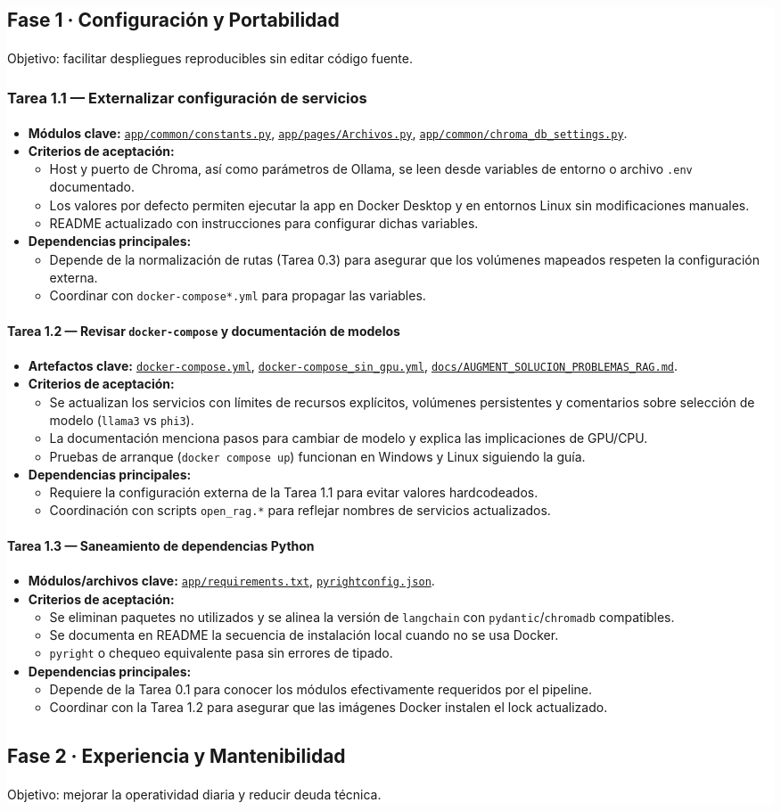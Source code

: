 ## Fase 1 · Configuración y Portabilidad

Objetivo: facilitar despliegues reproducibles sin editar código fuente.

### Tarea 1.1 — Externalizar configuración de servicios

- **Módulos clave:** [`app/common/constants.py`](../app/common/constants.py), [`app/pages/Archivos.py`](../app/pages/Archivos.py), [`app/common/chroma_db_settings.py`](../app/common/chroma_db_settings.py).
- **Criterios de aceptación:**
  - Host y puerto de Chroma, así como parámetros de Ollama, se leen desde variables de entorno o archivo `.env` documentado.
  - Los valores por defecto permiten ejecutar la app en Docker Desktop y en entornos Linux sin modificaciones manuales.
  - README actualizado con instrucciones para configurar dichas variables.
- **Dependencias principales:**
  - Depende de la normalización de rutas (Tarea 0.3) para asegurar que los volúmenes mapeados respeten la configuración externa.
  - Coordinar con `docker-compose*.yml` para propagar las variables.

#### Tarea 1.2 — Revisar `docker-compose` y documentación de modelos

- **Artefactos clave:** [`docker-compose.yml`](../docker-compose.yml), [`docker-compose_sin_gpu.yml`](../docker-compose_sin_gpu.yml), [`docs/AUGMENT_SOLUCION_PROBLEMAS_RAG.md`](./AUGMENT_SOLUCION_PROBLEMAS_RAG.md).
- **Criterios de aceptación:**
  - Se actualizan los servicios con límites de recursos explícitos, volúmenes persistentes y comentarios sobre selección de modelo (`llama3` vs `phi3`).
  - La documentación menciona pasos para cambiar de modelo y explica las implicaciones de GPU/CPU.
  - Pruebas de arranque (`docker compose up`) funcionan en Windows y Linux siguiendo la guía.
- **Dependencias principales:**
  - Requiere la configuración externa de la Tarea 1.1 para evitar valores hardcodeados.
  - Coordinación con scripts `open_rag.*` para reflejar nombres de servicios actualizados.

#### Tarea 1.3 — Saneamiento de dependencias Python

- **Módulos/archivos clave:** [`app/requirements.txt`](../app/requirements.txt), [`pyrightconfig.json`](../pyrightconfig.json).
- **Criterios de aceptación:**
  - Se eliminan paquetes no utilizados y se alinea la versión de `langchain` con `pydantic`/`chromadb` compatibles.
  - Se documenta en README la secuencia de instalación local cuando no se usa Docker.
  - `pyright` o chequeo equivalente pasa sin errores de tipado.
- **Dependencias principales:**
  - Depende de la Tarea 0.1 para conocer los módulos efectivamente requeridos por el pipeline.
  - Coordinar con la Tarea 1.2 para asegurar que las imágenes Docker instalen el lock actualizado.

## Fase 2 · Experiencia y Mantenibilidad

Objetivo: mejorar la operatividad diaria y reducir deuda técnica.
